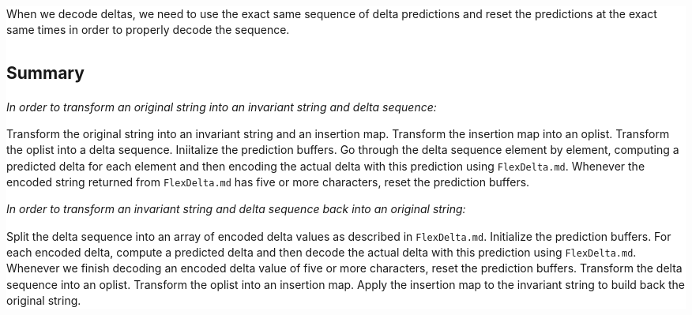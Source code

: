 When we decode deltas, we need to use the exact same sequence of delta predictions and reset the predictions at the exact same times in order to properly decode the sequence.

## Summary

_In order to transform an original string into an invariant string and delta sequence:_

Transform the original string into an invariant string and an insertion map.  Transform the insertion map into an oplist.  Transform the oplist into a delta sequence.  Iniitalize the prediction buffers.  Go through the delta sequence element by element, computing a predicted delta for each element and then encoding the actual delta with this prediction using `FlexDelta.md`.  Whenever the encoded string returned from `FlexDelta.md` has five or more characters, reset the prediction buffers.

_In order to transform an invariant string and delta sequence back into an original string:_

Split the delta sequence into an array of encoded delta values as described in `FlexDelta.md`.  Initialize the prediction buffers.  For each encoded delta, compute a predicted delta and then decode the actual delta with this prediction using `FlexDelta.md`.  Whenever we finish decoding an encoded delta value of five or more characters, reset the prediction buffers.  Transform the delta sequence into an oplist.  Transform the oplist into an insertion map.  Apply the insertion map to the invariant string to build back the original string.
